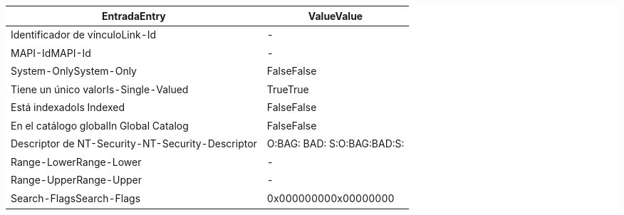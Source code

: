 | <span data-ttu-id="1a151-211">Entrada</span><span class="sxs-lookup"><span data-stu-id="1a151-211">Entry</span></span> | <span data-ttu-id="1a151-212">Value</span><span class="sxs-lookup"><span data-stu-id="1a151-212">Value</span></span> |
|------------------------|--------------------------------------------------------------------------------------------------------------------------------------------------------------------------------------------------------------------------------------------------------------------------------------------------|
| <span data-ttu-id="1a151-213">Identificador de vínculo</span><span class="sxs-lookup"><span data-stu-id="1a151-213">Link-Id</span></span>                | \-                                                                                                                                                                                                                                                                                               |
| <span data-ttu-id="1a151-214">MAPI-Id</span><span class="sxs-lookup"><span data-stu-id="1a151-214">MAPI-Id</span></span>                | \-                                                                                                                                                                                                                                                                                               |
| <span data-ttu-id="1a151-215">System-Only</span><span class="sxs-lookup"><span data-stu-id="1a151-215">System-Only</span></span>            | <span data-ttu-id="1a151-216">False</span><span class="sxs-lookup"><span data-stu-id="1a151-216">False</span></span>                                                                                                                                                                                                                                                                                            |
| <span data-ttu-id="1a151-217">Tiene un único valor</span><span class="sxs-lookup"><span data-stu-id="1a151-217">Is-Single-Valued</span></span>       | <span data-ttu-id="1a151-218">True</span><span class="sxs-lookup"><span data-stu-id="1a151-218">True</span></span>                                                                                                                                                                                                                                                                                             |
| <span data-ttu-id="1a151-219">Está indexado</span><span class="sxs-lookup"><span data-stu-id="1a151-219">Is Indexed</span></span>             | <span data-ttu-id="1a151-220">False</span><span class="sxs-lookup"><span data-stu-id="1a151-220">False</span></span>                                                                                                                                                                                                                                                                                            |
| <span data-ttu-id="1a151-221">En el catálogo global</span><span class="sxs-lookup"><span data-stu-id="1a151-221">In Global Catalog</span></span>      | <span data-ttu-id="1a151-222">False</span><span class="sxs-lookup"><span data-stu-id="1a151-222">False</span></span>                                                                                                                                                                                                                                                                                            |
| <span data-ttu-id="1a151-223">Descriptor de NT-Security-</span><span class="sxs-lookup"><span data-stu-id="1a151-223">NT-Security-Descriptor</span></span> | <span data-ttu-id="1a151-224">O:BAG: BAD: S:</span><span class="sxs-lookup"><span data-stu-id="1a151-224">O:BAG:BAD:S:</span></span>                                                                                                                                                                                                                                                                                     |
| <span data-ttu-id="1a151-225">Range-Lower</span><span class="sxs-lookup"><span data-stu-id="1a151-225">Range-Lower</span></span>            | \-                                                                                                                                                                                                                                                                                               |
| <span data-ttu-id="1a151-226">Range-Upper</span><span class="sxs-lookup"><span data-stu-id="1a151-226">Range-Upper</span></span>            | \-                                                                                                                                                                                                                                                                                               |
| <span data-ttu-id="1a151-227">Search-Flags</span><span class="sxs-lookup"><span data-stu-id="1a151-227">Search-Flags</span></span>           | <span data-ttu-id="1a151-228">0x00000000</span><span class="sxs-lookup"><span data-stu-id="1a151-228">0x00000000</span></span>                                                                                                                                                                                                                                                                                       |
